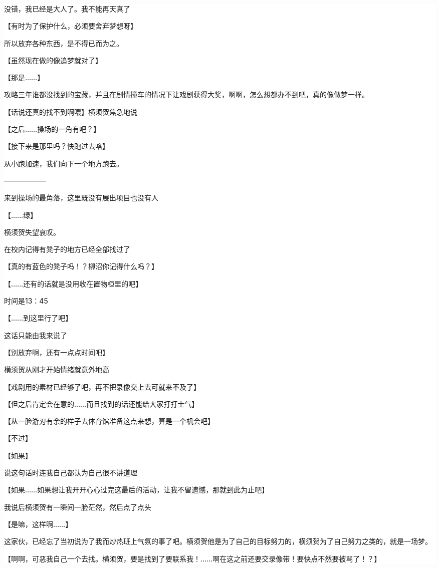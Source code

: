 没错，我已经是大人了。我不能再天真了

【有时为了保护什么，必须要舍弃梦想呀】

所以放弃各种东西，是不得已而为之。

【虽然现在做的像追梦就对了】

【那是……】

攻略三年谁都没找到的宝藏，并且在剧情撞车的情况下让戏剧获得大奖，啊啊，怎么想都办不到吧，真的像做梦一样。

【话说还真的找不到啊喂】横须贺焦急地说

【之后……操场的一角有吧？】

【接下来是那里吗？快跑过去咯】

从小跑加速，我们向下一个地方跑去。

——————

来到操场的最角落，这里既没有展出项目也没有人

【……绿】

横须贺失望哀叹。

在校内记得有凳子的地方已经全部找过了

【真的有蓝色的凳子吗！？柳沼你记得什么吗？】

【……还有的话就是没用收在置物柜里的吧】

时间是13：45

【……到这里行了吧】

这话只能由我来说了

【别放弃啊，还有一点点时间吧】

横须贺从刚才开始情绪就意外地高

【戏剧用的素材已经够了吧，再不把录像交上去可就来不及了】

【但之后肯定会在意的……而且找到的话还能给大家打打士气】

【从一脸游刃有余的样子去体育馆准备这点来想，算是一个机会吧】

【不过】

【如果】

说这句话时连我自己都认为自己很不讲道理

【如果……如果想让我开开心心过完这最后的活动，让我不留遗憾，那就到此为止吧】

我说后横须贺有一瞬间一脸茫然，然后点了点头

【是嘛，这样啊……】

这家伙，已经忘了当初说为了我而炒热班上气氛的事了吧。横须贺他是为了自己的目标努力的，横须贺为了自己努力之类的，就是一场梦。

【啊啊，可恶我自己一个去找。横须贺，要是找到了要联系我！……啊在这之前还要交录像带！要快点不然要被骂了！？】
